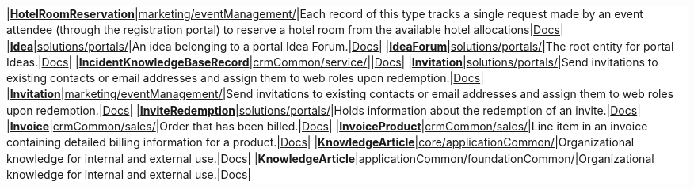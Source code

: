|[**HotelRoomReservation**](https://github.com/Microsoft/CDM/blob/experimental/schemaDocuments/core/applicationCommon/foundationCommon/crmCommon/solutions/marketing/eventManagement/HotelRoomReservation.cdm.json)|[marketing/eventManagement/](https://github.com/Microsoft/CDM/blob/experimental/schemaDocuments/core/applicationCommon/foundationCommon/crmCommon/solutions/marketing/eventManagement/)|Each record of this type tracks a single request made by an event attendee (through the registration portal) to reserve a hotel room from the available hotel allocations|[Docs](https://docs.microsoft.com/en-us/dynamics365/customer-engagement/developer/entities/msevtmgt_HotelRoomReservation)|
|[**Idea**](https://github.com/Microsoft/CDM/blob/experimental/schemaDocuments/core/applicationCommon/foundationCommon/crmCommon/solutions/portals/Idea.cdm.json)|[solutions/portals/](https://github.com/Microsoft/CDM/blob/experimental/schemaDocuments/core/applicationCommon/foundationCommon/crmCommon/solutions/portals/)|An idea belonging to a portal Idea Forum.|[Docs](https://docs.microsoft.com/en-us/dynamics365/customer-engagement/developer/entities/adx_idea)|
|[**IdeaForum**](https://github.com/Microsoft/CDM/blob/experimental/schemaDocuments/core/applicationCommon/foundationCommon/crmCommon/solutions/portals/IdeaForum.cdm.json)|[solutions/portals/](https://github.com/Microsoft/CDM/blob/experimental/schemaDocuments/core/applicationCommon/foundationCommon/crmCommon/solutions/portals/)|The root entity for portal Ideas.|[Docs](https://docs.microsoft.com/en-us/dynamics365/customer-engagement/developer/entities/adx_ideaforum)|
|[**IncidentKnowledgeBaseRecord**](https://github.com/Microsoft/CDM/blob/experimental/schemaDocuments/core/applicationCommon/foundationCommon/crmCommon/service/IncidentKnowledgeBaseRecord.cdm.json)|[crmCommon/service/](https://github.com/Microsoft/CDM/blob/experimental/schemaDocuments/core/applicationCommon/foundationCommon/crmCommon/service/)||[Docs](https://docs.microsoft.com/en-us/dynamics365/customer-engagement/developer/entities/IncidentKnowledgeBaseRecord)|
|[**Invitation**](https://github.com/Microsoft/CDM/blob/experimental/schemaDocuments/core/applicationCommon/foundationCommon/crmCommon/solutions/portals/Invitation.cdm.json)|[solutions/portals/](https://github.com/Microsoft/CDM/blob/experimental/schemaDocuments/core/applicationCommon/foundationCommon/crmCommon/solutions/portals/)|Send invitations to existing contacts or email addresses and assign them to web roles upon redemption.|[Docs](https://docs.microsoft.com/en-us/dynamics365/customer-engagement/developer/entities/adx_invitation)|
|[**Invitation**](https://github.com/Microsoft/CDM/blob/experimental/schemaDocuments/core/applicationCommon/foundationCommon/crmCommon/solutions/marketing/eventManagement/Invitation.cdm.json)|[marketing/eventManagement/](https://github.com/Microsoft/CDM/blob/experimental/schemaDocuments/core/applicationCommon/foundationCommon/crmCommon/solutions/marketing/eventManagement/)|Send invitations to existing contacts or email addresses and assign them to web roles upon redemption.|[Docs](https://docs.microsoft.com/en-us/dynamics365/customer-engagement/developer/entities/adx_invitation)|
|[**InviteRedemption**](https://github.com/Microsoft/CDM/blob/experimental/schemaDocuments/core/applicationCommon/foundationCommon/crmCommon/solutions/portals/InviteRedemption.cdm.json)|[solutions/portals/](https://github.com/Microsoft/CDM/blob/experimental/schemaDocuments/core/applicationCommon/foundationCommon/crmCommon/solutions/portals/)|Holds information about the redemption of an invite.|[Docs](https://docs.microsoft.com/en-us/dynamics365/customer-engagement/developer/entities/adx_inviteredemption)|
|[**Invoice**](https://github.com/Microsoft/CDM/blob/experimental/schemaDocuments/core/applicationCommon/foundationCommon/crmCommon/sales/Invoice.cdm.json)|[crmCommon/sales/](https://github.com/Microsoft/CDM/blob/experimental/schemaDocuments/core/applicationCommon/foundationCommon/crmCommon/sales/)|Order that has been billed.|[Docs](https://docs.microsoft.com/en-us/dynamics365/customer-engagement/developer/entities/Invoice)|
|[**InvoiceProduct**](https://github.com/Microsoft/CDM/blob/experimental/schemaDocuments/core/applicationCommon/foundationCommon/crmCommon/sales/InvoiceProduct.cdm.json)|[crmCommon/sales/](https://github.com/Microsoft/CDM/blob/experimental/schemaDocuments/core/applicationCommon/foundationCommon/crmCommon/sales/)|Line item in an invoice containing detailed billing information for a product.|[Docs](https://docs.microsoft.com/en-us/dynamics365/customer-engagement/developer/entities/InvoiceDetail)|
|[**KnowledgeArticle**](https://github.com/Microsoft/CDM/blob/experimental/schemaDocuments/core/applicationCommon/KnowledgeArticle.cdm.json)|[core/applicationCommon/](https://github.com/Microsoft/CDM/blob/experimental/schemaDocuments/core/applicationCommon/)|Organizational knowledge for internal and external use.|[Docs](https://docs.microsoft.com/en-us/dynamics365/customer-engagement/developer/entities/KnowledgeArticle)|
|[**KnowledgeArticle**](https://github.com/Microsoft/CDM/blob/experimental/schemaDocuments/core/applicationCommon/foundationCommon/KnowledgeArticle.cdm.json)|[applicationCommon/foundationCommon/](https://github.com/Microsoft/CDM/blob/experimental/schemaDocuments/core/applicationCommon/foundationCommon/)|Organizational knowledge for internal and external use.|[Docs](https://docs.microsoft.com/en-us/dynamics365/customer-engagement/developer/entities/KnowledgeArticle)|